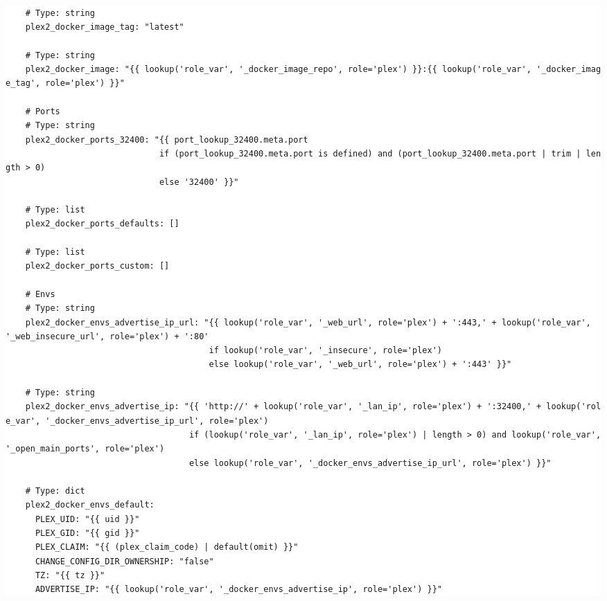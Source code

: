         # Type: string
        plex2_docker_image_tag: "latest"
    
        # Type: string
        plex2_docker_image: "{{ lookup('role_var', '_docker_image_repo', role='plex') }}:{{ lookup('role_var', '_docker_image_tag', role='plex') }}"
    
        # Ports
        # Type: string
        plex2_docker_ports_32400: "{{ port_lookup_32400.meta.port
                                   if (port_lookup_32400.meta.port is defined) and (port_lookup_32400.meta.port | trim | length > 0)
                                   else '32400' }}"
    
        # Type: list
        plex2_docker_ports_defaults: []
    
        # Type: list
        plex2_docker_ports_custom: []
    
        # Envs
        # Type: string
        plex2_docker_envs_advertise_ip_url: "{{ lookup('role_var', '_web_url', role='plex') + ':443,' + lookup('role_var', '_web_insecure_url', role='plex') + ':80'
                                             if lookup('role_var', '_insecure', role='plex')
                                             else lookup('role_var', '_web_url', role='plex') + ':443' }}"
    
        # Type: string
        plex2_docker_envs_advertise_ip: "{{ 'http://' + lookup('role_var', '_lan_ip', role='plex') + ':32400,' + lookup('role_var', '_docker_envs_advertise_ip_url', role='plex')
                                         if (lookup('role_var', '_lan_ip', role='plex') | length > 0) and lookup('role_var', '_open_main_ports', role='plex')
                                         else lookup('role_var', '_docker_envs_advertise_ip_url', role='plex') }}"
    
        # Type: dict
        plex2_docker_envs_default: 
          PLEX_UID: "{{ uid }}"
          PLEX_GID: "{{ gid }}"
          PLEX_CLAIM: "{{ (plex_claim_code) | default(omit) }}"
          CHANGE_CONFIG_DIR_OWNERSHIP: "false"
          TZ: "{{ tz }}"
          ADVERTISE_IP: "{{ lookup('role_var', '_docker_envs_advertise_ip', role='plex') }}"
    